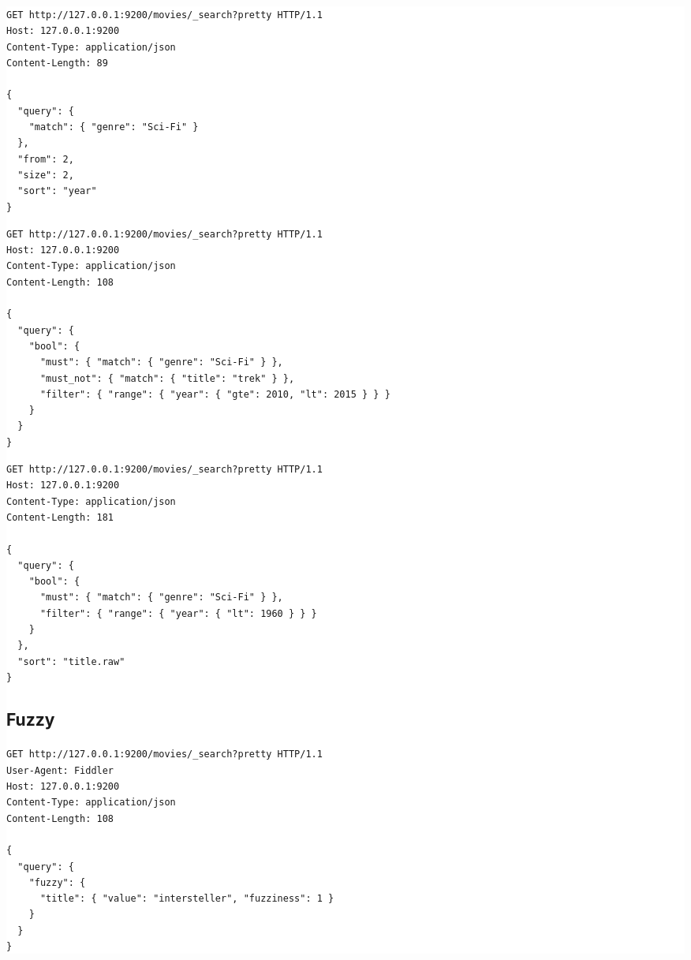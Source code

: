 ```
GET http://127.0.0.1:9200/movies/_search?pretty HTTP/1.1
Host: 127.0.0.1:9200
Content-Type: application/json
Content-Length: 89

{
  "query": {
    "match": { "genre": "Sci-Fi" }
  },
  "from": 2,
  "size": 2,
  "sort": "year"
}
```

```
GET http://127.0.0.1:9200/movies/_search?pretty HTTP/1.1
Host: 127.0.0.1:9200
Content-Type: application/json
Content-Length: 108

{
  "query": {
    "bool": {
      "must": { "match": { "genre": "Sci-Fi" } },
      "must_not": { "match": { "title": "trek" } },
      "filter": { "range": { "year": { "gte": 2010, "lt": 2015 } } }
    }
  }
}
```

```
GET http://127.0.0.1:9200/movies/_search?pretty HTTP/1.1
Host: 127.0.0.1:9200
Content-Type: application/json
Content-Length: 181

{
  "query": {
    "bool": {
      "must": { "match": { "genre": "Sci-Fi" } },
      "filter": { "range": { "year": { "lt": 1960 } } }
    }
  },
  "sort": "title.raw"
}
```

## Fuzzy

```
GET http://127.0.0.1:9200/movies/_search?pretty HTTP/1.1
User-Agent: Fiddler
Host: 127.0.0.1:9200
Content-Type: application/json
Content-Length: 108

{
  "query": {
    "fuzzy": {
      "title": { "value": "intersteller", "fuzziness": 1 }
    }
  }
}
```